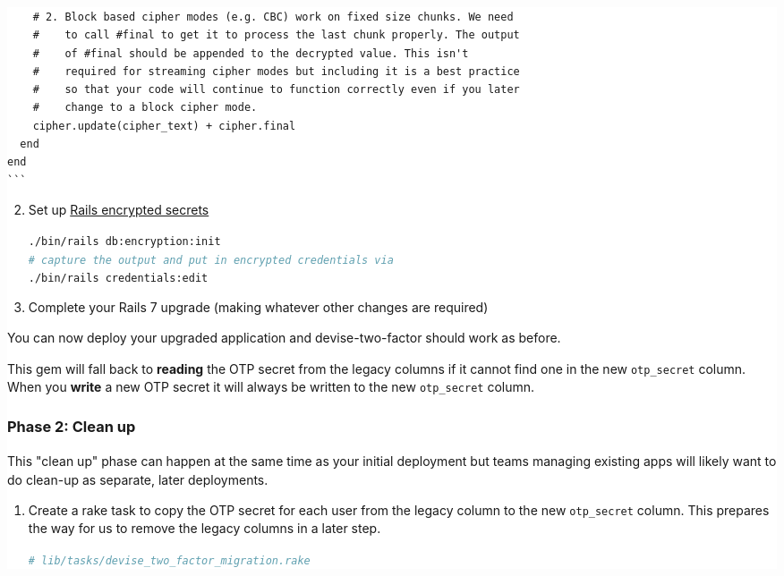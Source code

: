         # 2. Block based cipher modes (e.g. CBC) work on fixed size chunks. We need
        #    to call #final to get it to process the last chunk properly. The output
        #    of #final should be appended to the decrypted value. This isn't
        #    required for streaming cipher modes but including it is a best practice
        #    so that your code will continue to function correctly even if you later
        #    change to a block cipher mode.
        cipher.update(cipher_text) + cipher.final
      end
    end
    ```
2. Set up [Rails encrypted secrets](https://edgeguides.rubyonrails.org/active_record_encryption.html)
    ```bash
    ./bin/rails db:encryption:init
    # capture the output and put in encrypted credentials via
    ./bin/rails credentials:edit
    ```
3. Complete your Rails 7 upgrade (making whatever other changes are required)

You can now deploy your upgraded application and devise-two-factor should work as before.

This gem will fall back to **reading** the OTP secret from the legacy columns if it cannot find one in the new `otp_secret` column. When you **write** a new OTP secret it will always be written to the new `otp_secret` column.

### Phase 2: Clean up

This "clean up" phase can happen at the same time as your initial deployment but teams managing existing apps will likely want to do clean-up as separate, later deployments.

1. Create a rake task to copy the OTP secret for each user from the legacy column to the new `otp_secret` column. This prepares the way for us to remove the legacy columns in a later step.
    ```ruby
    # lib/tasks/devise_two_factor_migration.rake
